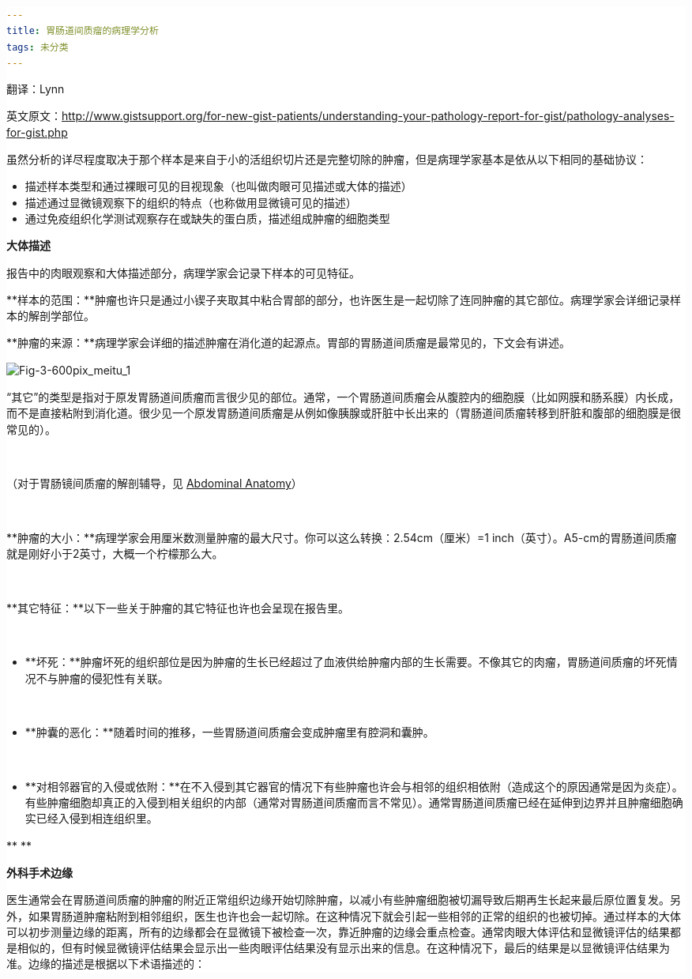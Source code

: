 ```yaml
---
title: 胃肠道间质瘤的病理学分析
tags: 未分类
---
```


翻译：Lynn

英文原文：http://www.gistsupport.org/for-new-gist-patients/understanding-your-pathology-report-for-gist/pathology-analyses-for-gist.php

虽然分析的详尽程度取决于那个样本是来自于小的活组织切片还是完整切除的肿瘤，但是病理学家基本是依从以下相同的基础协议：

- 描述样本类型和通过裸眼可见的目视现象（也叫做肉眼可见描述或大体的描述）
- 描述通过显微镜观察下的组织的特点（也称做用显微镜可见的描述）
- 通过免疫组织化学测试观察存在或缺失的蛋白质，描述组成肿瘤的细胞类型

**大体描述**

报告中的肉眼观察和大体描述部分，病理学家会记录下样本的可见特征。

**样本的范围：**肿瘤也许只是通过小锲子夹取其中粘合胃部的部分，也许医生是一起切除了连同肿瘤的其它部位。病理学家会详细记录样本的解剖学部位。

**肿瘤的来源：**病理学家会详细的描述肿瘤在消化道的起源点。胃部的胃肠道间质瘤是最常见的，下文会有讲述。

<img class="size-medium wp-image-335 aligncenter" src="http://www.gistsupport.net/wp-content/uploads/2016/05/Fig-3-600pix_meitu_1-300x243.jpg" alt="Fig-3-600pix_meitu_1" width="300" height="243" />

“其它”的类型是指对于原发胃肠道间质瘤而言很少见的部位。通常，一个胃肠道间质瘤会从腹腔内的细胞膜（比如网膜和肠系膜）内长成，而不是直接粘附到消化道。很少见一个原发胃肠道间质瘤是从例如像胰腺或肝脏中长出来的（胃肠道间质瘤转移到肝脏和腹部的细胞膜是很常见的）。

&nbsp;

（对于胃肠镜间质瘤的解剖辅导，见 [Abdominal Anatomy](http://www.gistsupport.org/ask-the-professional/abdominal-anatomy.php)）

&nbsp;

**肿瘤的大小：**病理学家会用厘米数测量肿瘤的最大尺寸。你可以这么转换：2.54cm（厘米）=1 inch（英寸）。A5-cm的胃肠道间质瘤就是刚好小于2英寸，大概一个柠檬那么大。

&nbsp;

**其它特征：**以下一些关于肿瘤的其它特征也许也会呈现在报告里。

&nbsp;

- **坏死：**肿瘤坏死的组织部位是因为肿瘤的生长已经超过了血液供给肿瘤内部的生长需要。不像其它的肉瘤，胃肠道间质瘤的坏死情况不与肿瘤的侵犯性有关联。

&nbsp;

- **肿囊的恶化：**随着时间的推移，一些胃肠道间质瘤会变成肿瘤里有腔洞和囊肿。

&nbsp;

- **对相邻器官的入侵或依附：**在不入侵到其它器官的情况下有些肿瘤也许会与相邻的组织相依附（造成这个的原因通常是因为炎症）。有些肿瘤细胞却真正的入侵到相关组织的内部（通常对胃肠道间质瘤而言不常见）。通常胃肠道间质瘤已经在延伸到边界并且肿瘤细胞确实已经入侵到相连组织里。

** **

**外科手术边缘**

医生通常会在胃肠道间质瘤的肿瘤的附近正常组织边缘开始切除肿瘤，以减小有些肿瘤细胞被切漏导致后期再生长起来最后原位置复发。另外，如果胃肠道肿瘤粘附到相邻组织，医生也许也会一起切除。在这种情况下就会引起一些相邻的正常的组织的也被切掉。通过样本的大体可以初步测量边缘的距离，所有的边缘都会在显微镜下被检查一次，靠近肿瘤的边缘会重点检查。通常肉眼大体评估和显微镜评估的结果都是相似的，但有时候显微镜评估结果会显示出一些肉眼评估结果没有显示出来的信息。在这种情况下，最后的结果是以显微镜评估结果为准。边缘的描述是根据以下术语描述的：
